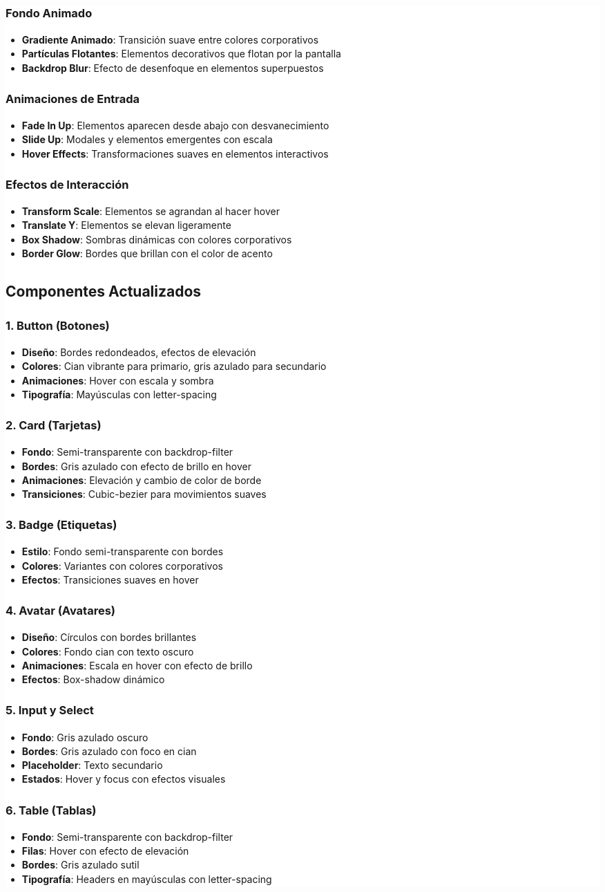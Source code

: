 ### Fondo Animado
- **Gradiente Animado**: Transición suave entre colores corporativos
- **Partículas Flotantes**: Elementos decorativos que flotan por la pantalla
- **Backdrop Blur**: Efecto de desenfoque en elementos superpuestos

### Animaciones de Entrada
- **Fade In Up**: Elementos aparecen desde abajo con desvanecimiento
- **Slide Up**: Modales y elementos emergentes con escala
- **Hover Effects**: Transformaciones suaves en elementos interactivos

### Efectos de Interacción
- **Transform Scale**: Elementos se agrandan al hacer hover
- **Translate Y**: Elementos se elevan ligeramente
- **Box Shadow**: Sombras dinámicas con colores corporativos
- **Border Glow**: Bordes que brillan con el color de acento

## Componentes Actualizados

### 1. Button (Botones)
- **Diseño**: Bordes redondeados, efectos de elevación
- **Colores**: Cian vibrante para primario, gris azulado para secundario
- **Animaciones**: Hover con escala y sombra
- **Tipografía**: Mayúsculas con letter-spacing

### 2. Card (Tarjetas)
- **Fondo**: Semi-transparente con backdrop-filter
- **Bordes**: Gris azulado con efecto de brillo en hover
- **Animaciones**: Elevación y cambio de color de borde
- **Transiciones**: Cubic-bezier para movimientos suaves

### 3. Badge (Etiquetas)
- **Estilo**: Fondo semi-transparente con bordes
- **Colores**: Variantes con colores corporativos
- **Efectos**: Transiciones suaves en hover

### 4. Avatar (Avatares)
- **Diseño**: Círculos con bordes brillantes
- **Colores**: Fondo cian con texto oscuro
- **Animaciones**: Escala en hover con efecto de brillo
- **Efectos**: Box-shadow dinámico

### 5. Input y Select
- **Fondo**: Gris azulado oscuro
- **Bordes**: Gris azulado con foco en cian
- **Placeholder**: Texto secundario
- **Estados**: Hover y focus con efectos visuales

### 6. Table (Tablas)
- **Fondo**: Semi-transparente con backdrop-filter
- **Filas**: Hover con efecto de elevación
- **Bordes**: Gris azulado sutil
- **Tipografía**: Headers en mayúsculas con letter-spacing
